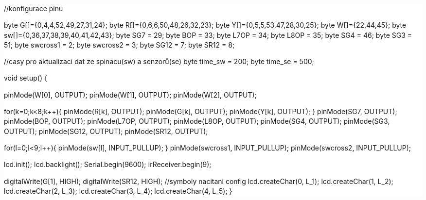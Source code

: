 //konfigurace pinu

byte G[]={0,4,4,52,49,27,31,24};
byte R[]={0,6,6,50,48,26,32,23};
byte Y[]={0,5,5,53,47,28,30,25};
byte W[]={22,44,45};
byte sw[]={0,36,37,38,39,40,41,42,43};
byte SG7 = 29;
byte BOP = 33;
byte L7OP = 34;
byte L8OP = 35;
byte SG4 = 46;
byte SG3 = 51;
byte swcross1 = 2;
byte swcross2 = 3;
byte SG12 = 7;
byte SR12 = 8;

//casy pro aktualizaci dat ze spinacu(sw) a senzorů(se)
byte time_sw = 200;
byte time_se = 500;

void setup() {

  
  pinMode(W[0], OUTPUT);
  pinMode(W[1], OUTPUT);
  pinMode(W[2], OUTPUT);
  
  for(k=0;k<8;k++){
  pinMode(R[k], OUTPUT);
  pinMode(G[k], OUTPUT);
  pinMode(Y[k], OUTPUT);
  }
  pinMode(SG7, OUTPUT);
  pinMode(BOP, OUTPUT);
  pinMode(L7OP, OUTPUT);
  pinMode(L8OP, OUTPUT);
  pinMode(SG4, OUTPUT);
  pinMode(SG3, OUTPUT);
  pinMode(SG12, OUTPUT);
  pinMode(SR12, OUTPUT);
  
  for(l=0;l<9;l++){
    pinMode(sw[l], INPUT_PULLUP);
    }
  pinMode(swcross1, INPUT_PULLUP);
  pinMode(swcross2, INPUT_PULLUP);

  lcd.init();
  lcd.backlight();
  Serial.begin(9600);
  IrReceiver.begin(9);

  digitalWrite(G[1], HIGH);
  digitalWrite(SR12, HIGH);
//symboly nacitani config
  lcd.createChar(0, L_1);
  lcd.createChar(1, L_2);
  lcd.createChar(2, L_3);
  lcd.createChar(3, L_4);
  lcd.createChar(4, L_5);
}
